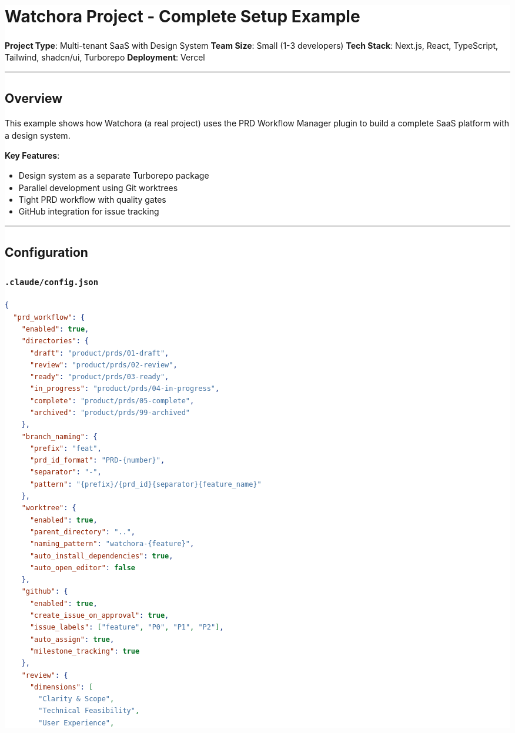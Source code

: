 # Watchora Project - Complete Setup Example

**Project Type**: Multi-tenant SaaS with Design System
**Team Size**: Small (1-3 developers)
**Tech Stack**: Next.js, React, TypeScript, Tailwind, shadcn/ui, Turborepo
**Deployment**: Vercel

---

## Overview

This example shows how Watchora (a real project) uses the PRD Workflow Manager plugin to build a complete SaaS platform with a design system.

**Key Features**:
- Design system as a separate Turborepo package
- Parallel development using Git worktrees
- Tight PRD workflow with quality gates
- GitHub integration for issue tracking

---

## Configuration

### `.claude/config.json`

```json
{
  "prd_workflow": {
    "enabled": true,
    "directories": {
      "draft": "product/prds/01-draft",
      "review": "product/prds/02-review",
      "ready": "product/prds/03-ready",
      "in_progress": "product/prds/04-in-progress",
      "complete": "product/prds/05-complete",
      "archived": "product/prds/99-archived"
    },
    "branch_naming": {
      "prefix": "feat",
      "prd_id_format": "PRD-{number}",
      "separator": "-",
      "pattern": "{prefix}/{prd_id}{separator}{feature_name}"
    },
    "worktree": {
      "enabled": true,
      "parent_directory": "..",
      "naming_pattern": "watchora-{feature}",
      "auto_install_dependencies": true,
      "auto_open_editor": false
    },
    "github": {
      "enabled": true,
      "create_issue_on_approval": true,
      "issue_labels": ["feature", "P0", "P1", "P2"],
      "auto_assign": true,
      "milestone_tracking": true
    },
    "review": {
      "dimensions": [
        "Clarity & Scope",
        "Technical Feasibility",
        "User Experience",
```